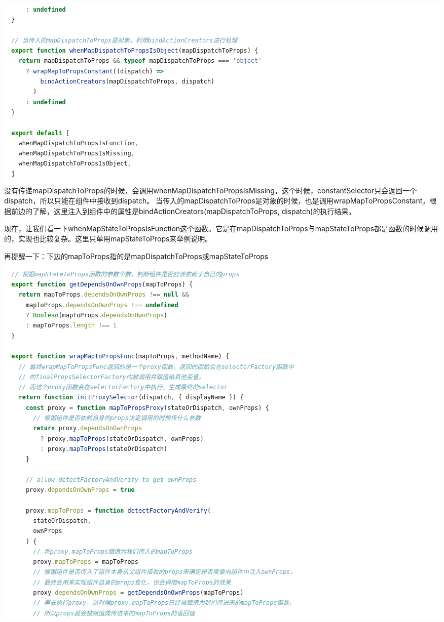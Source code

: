   ```JavaScript
        : undefined
    }

    // 当传入的mapDispatchToProps是对象，利用bindActionCreators进行处理 
    export function whenMapDispatchToPropsIsObject(mapDispatchToProps) {
      return mapDispatchToProps && typeof mapDispatchToProps === 'object'
        ? wrapMapToPropsConstant((dispatch) =>
            bindActionCreators(mapDispatchToProps, dispatch)
          )
        : undefined
    }

    export default [
      whenMapDispatchToPropsIsFunction,
      whenMapDispatchToPropsIsMissing,
      whenMapDispatchToPropsIsObject,
    ]

  ```

  没有传递mapDispatchToProps的时候，会调用whenMapDispatchToPropsIsMissing，这个时候，constantSelector只会返回一个dispatch，所以只能在组件中接收到dispatch。
  当传入的mapDispatchToProps是对象的时候，也是调用wrapMapToPropsConstant，根据前边的了解，这里注入到组件中的属性是bindActionCreators(mapDispatchToProps, dispatch)的执行结果。

  现在，让我们看一下whenMapStateToPropsIsFunction这个函数。它是在mapDispatchToProps与mapStateToProps都是函数的时候调用的，实现也比较复杂。这里只单用mapStateToProps来举例说明。

  再提醒一下：下边的mapToProps指的是mapDispatchToProps或mapStateToProps

  ```JavaScript
    // 根据mapStateToProps函数的参数个数，判断组件是否应该依赖于自己的props
    export function getDependsOnOwnProps(mapToProps) {
      return mapToProps.dependsOnOwnProps !== null &&
        mapToProps.dependsOnOwnProps !== undefined
        ? Boolean(mapToProps.dependsOnOwnProps)
        : mapToProps.length !== 1
    }

    export function wrapMapToPropsFunc(mapToProps, methodName) {
      // 最终wrapMapToPropsFunc返回的是一个proxy函数，返回的函数会在selectorFactory函数中
      // 的finalPropsSelectorFactory内被调用并赋值给其他变量。
      // 而这个proxy函数会在selectorFactory中执行，生成最终的selector
      return function initProxySelector(dispatch, { displayName }) {
        const proxy = function mapToPropsProxy(stateOrDispatch, ownProps) {
          // 根据组件是否依赖自身的props决定调用的时候传什么参数
          return proxy.dependsOnOwnProps
            ? proxy.mapToProps(stateOrDispatch, ownProps)
            : proxy.mapToProps(stateOrDispatch)
        }

        // allow detectFactoryAndVerify to get ownProps
        proxy.dependsOnOwnProps = true

        proxy.mapToProps = function detectFactoryAndVerify(
          stateOrDispatch,
          ownProps
        ) {
          // 将proxy.mapToProps赋值为我们传入的mapToProps
          proxy.mapToProps = mapToProps
          // 根据组件是否传入了组件本身从父组件接收的props来确定是否需要向组件中注入ownProps，
          // 最终会用来实现组件自身的props变化，也会调用mapToProps的效果
          proxy.dependsOnOwnProps = getDependsOnOwnProps(mapToProps)
          // 再去执行proxy，这时候proxy.mapToProps已经被赋值为我们传进来的mapToProps函数，
          // 所以props就会被赋值成传进来的mapToProps的返回值
  ```